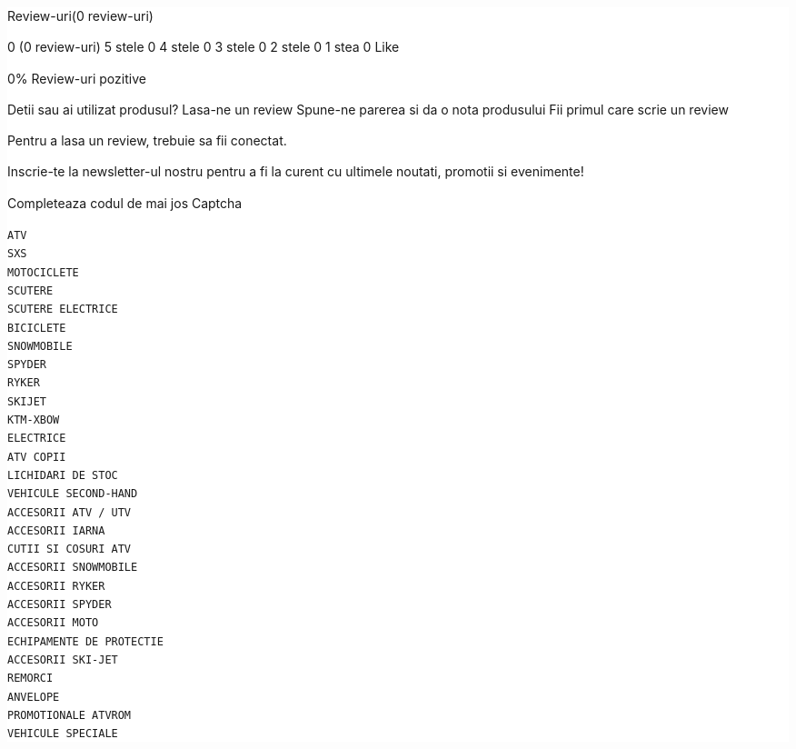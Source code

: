 Review-uri(0 review-uri)

0
(0 review-uri)
5 stele
0
4 stele
0
3 stele
0
2 stele
0
1 stea
0
Like

0%
Review-uri pozitive

Detii sau ai utilizat produsul? Lasa-ne un review
Spune-ne parerea si da o nota produsului Fii primul care scrie un review

Pentru a lasa un review, trebuie sa fii conectat.

Inscrie-te la newsletter-ul nostru pentru a fi la curent cu ultimele noutati, promotii si evenimente!

Completeaza codul de mai jos
Captcha

    ATV
    SXS
    MOTOCICLETE
    SCUTERE
    SCUTERE ELECTRICE
    BICICLETE
    SNOWMOBILE
    SPYDER
    RYKER
    SKIJET
    KTM-XBOW
    ELECTRICE
    ATV COPII
    LICHIDARI DE STOC
    VEHICULE SECOND-HAND
    ACCESORII ATV / UTV
    ACCESORII IARNA
    CUTII SI COSURI ATV
    ACCESORII SNOWMOBILE
    ACCESORII RYKER
    ACCESORII SPYDER
    ACCESORII MOTO
    ECHIPAMENTE DE PROTECTIE
    ACCESORII SKI-JET
    REMORCI
    ANVELOPE
    PROMOTIONALE ATVROM
    VEHICULE SPECIALE 
